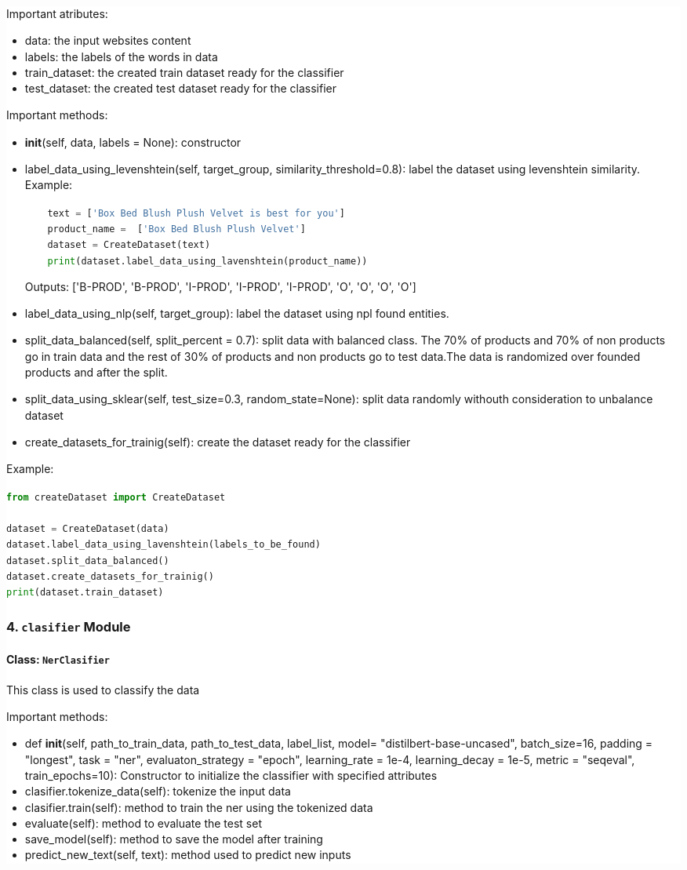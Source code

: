 Important atributes:
- data: the input websites content 
- labels: the labels of the words in data
- train_dataset: the created train dataset ready for the classifier
- test_dataset: the created test dataset ready for the classifier

Important methods:
- __init__(self, data, labels = None): constructor
- label_data_using_levenshtein(self, target_group, similarity_threshold=0.8): label the dataset using levenshtein similarity.
    Example: 
    ```python
        text = ['Box Bed Blush Plush Velvet is best for you']
        product_name =  ['Box Bed Blush Plush Velvet']
        dataset = CreateDataset(text)
        print(dataset.label_data_using_lavenshtein(product_name))
    ```
    Outputs: ['B-PROD', 'B-PROD', 'I-PROD', 'I-PROD', 'I-PROD', 'O', 'O', 'O', 'O']

- label_data_using_nlp(self, target_group): label the dataset using npl found entities.
- split_data_balanced(self, split_percent = 0.7): split data with balanced class. The 70% of products and 70% of non products go in train data and the rest of 30% of products and non products go to test data.The data is randomized over founded products and after the split.
- split_data_using_sklear(self, test_size=0.3, random_state=None): split data randomly withouth consideration to unbalance dataset
- create_datasets_for_trainig(self): create the dataset ready for the classifier

Example:
```python
from createDataset import CreateDataset

dataset = CreateDataset(data)
dataset.label_data_using_lavenshtein(labels_to_be_found)
dataset.split_data_balanced()
dataset.create_datasets_for_trainig()
print(dataset.train_dataset)
```

### 4. `clasifier` Module

#### Class: `NerClasifier`
This class is used to classify the data

Important methods:
- def __init__(self, path_to_train_data, path_to_test_data, label_list, 
                model= "distilbert-base-uncased", batch_size=16, padding = "longest", task = "ner", evaluaton_strategy = "epoch", learning_rate = 1e-4, learning_decay = 1e-5,
                metric = "seqeval", train_epochs=10): Constructor to initialize the classifier with specified attributes
- clasifier.tokenize_data(self): tokenize the input data
- clasifier.train(self): method to train the ner using the tokenized data
- evaluate(self): method to evaluate the test set
- save_model(self): method to save the model after training
- predict_new_text(self, text): method used to predict new inputs
